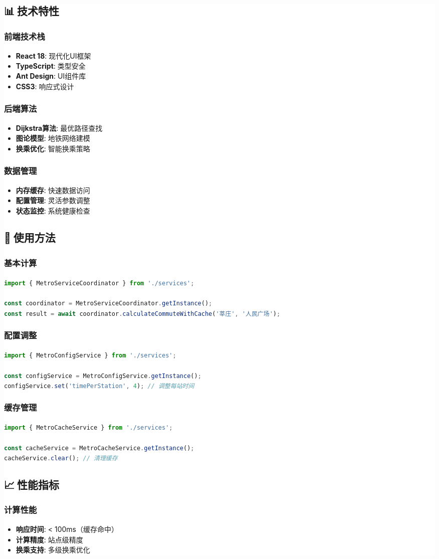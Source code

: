 ## 📊 技术特性

### 前端技术栈
- **React 18**: 现代化UI框架
- **TypeScript**: 类型安全
- **Ant Design**: UI组件库
- **CSS3**: 响应式设计

### 后端算法
- **Dijkstra算法**: 最优路径查找
- **图论模型**: 地铁网络建模
- **换乘优化**: 智能换乘策略

### 数据管理
- **内存缓存**: 快速数据访问
- **配置管理**: 灵活参数调整
- **状态监控**: 系统健康检查

## 🚀 使用方法

### 基本计算
```typescript
import { MetroServiceCoordinator } from './services';

const coordinator = MetroServiceCoordinator.getInstance();
const result = await coordinator.calculateCommuteWithCache('莘庄', '人民广场');
```

### 配置调整
```typescript
import { MetroConfigService } from './services';

const configService = MetroConfigService.getInstance();
configService.set('timePerStation', 4); // 调整每站时间
```

### 缓存管理
```typescript
import { MetroCacheService } from './services';

const cacheService = MetroCacheService.getInstance();
cacheService.clear(); // 清理缓存
```

## 📈 性能指标

### 计算性能
- **响应时间**: < 100ms（缓存命中）
- **计算精度**: 站点级精度
- **换乘支持**: 多级换乘优化
